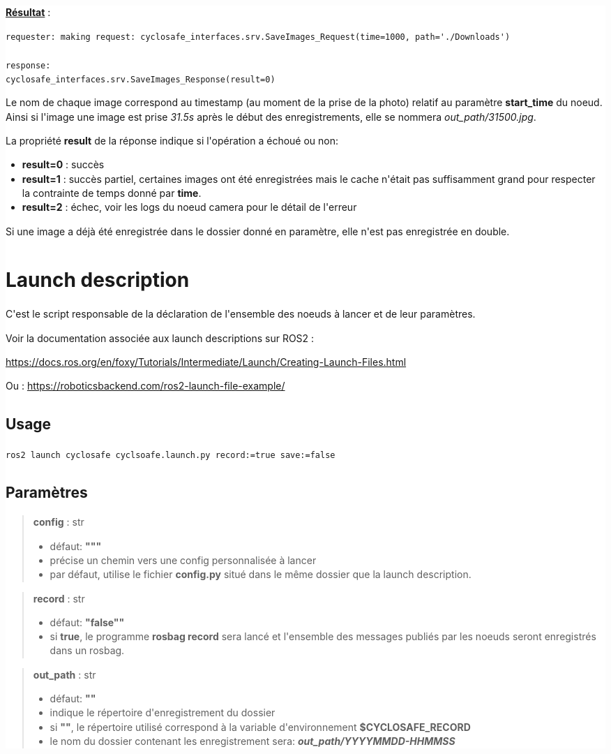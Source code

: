 <ins>**Résultat</ins>** :
~~~
requester: making request: cyclosafe_interfaces.srv.SaveImages_Request(time=1000, path='./Downloads')

response:
cyclosafe_interfaces.srv.SaveImages_Response(result=0)
~~~

Le nom de chaque image correspond au timestamp (au moment de la prise de la photo) relatif au paramètre **start_time** du noeud. Ainsi si l'image une image est prise *31.5s* après le début des enregistrements, elle se nommera *out_path/31500.jpg*.

La propriété **result** de la réponse indique si l'opération a échoué ou non:
- **result=0** : succès
- **result=1** : succès partiel, certaines images ont été enregistrées mais le cache n'était pas suffisamment grand pour respecter la contrainte de temps donné par **time**.
- **result=2** : échec, voir les logs du noeud camera pour le détail de l'erreur

Si une image a déjà été enregistrée dans le dossier donné en paramètre, elle n'est pas enregistrée en double.

# Launch description

C'est le script responsable de la déclaration de l'ensemble des noeuds à lancer et de leur paramètres.

Voir la documentation associée aux launch descriptions sur ROS2 :

https://docs.ros.org/en/foxy/Tutorials/Intermediate/Launch/Creating-Launch-Files.html

Ou : https://roboticsbackend.com/ros2-launch-file-example/

## Usage

~~~
ros2 launch cyclosafe cyclsoafe.launch.py record:=true save:=false
~~~

## Paramètres

> **config** : str
> - défaut: **"""**
> - précise un chemin vers une config personnalisée à lancer
> - par défaut, utilise le fichier **config.py** situé dans le même dossier que la launch description.

> **record** : str
> - défaut: **"false""**
> - si **true**, le programme **rosbag record** sera lancé et l'ensemble des messages publiés par les noeuds seront enregistrés dans un rosbag.

> **out_path** : str
> - défaut: **""**
> - indique le répertoire d'enregistrement du dossier
> - si **""**,  le répertoire utilisé correspond à la variable d'environnement **$CYCLOSAFE_RECORD**
> - le nom du dossier contenant les enregistrement sera: ***out_path/YYYYMMDD-HHMMSS***
